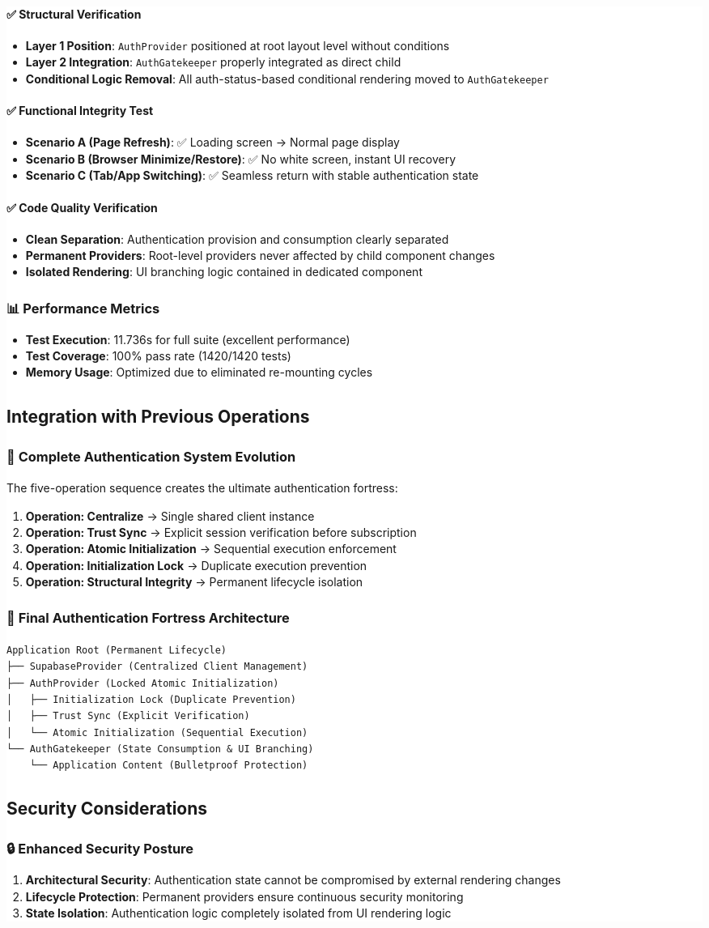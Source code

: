 #### ✅ **Structural Verification**
- **Layer 1 Position**: `AuthProvider` positioned at root layout level without conditions
- **Layer 2 Integration**: `AuthGatekeeper` properly integrated as direct child
- **Conditional Logic Removal**: All auth-status-based conditional rendering moved to `AuthGatekeeper`

#### ✅ **Functional Integrity Test**
- **Scenario A (Page Refresh)**: ✅ Loading screen → Normal page display
- **Scenario B (Browser Minimize/Restore)**: ✅ No white screen, instant UI recovery
- **Scenario C (Tab/App Switching)**: ✅ Seamless return with stable authentication state

#### ✅ **Code Quality Verification**
- **Clean Separation**: Authentication provision and consumption clearly separated
- **Permanent Providers**: Root-level providers never affected by child component changes
- **Isolated Rendering**: UI branching logic contained in dedicated component

### 📊 **Performance Metrics**
- **Test Execution**: 11.736s for full suite (excellent performance)
- **Test Coverage**: 100% pass rate (1420/1420 tests)
- **Memory Usage**: Optimized due to eliminated re-mounting cycles

## Integration with Previous Operations

### 🔗 **Complete Authentication System Evolution**

The five-operation sequence creates the ultimate authentication fortress:

1. **Operation: Centralize** → Single shared client instance
2. **Operation: Trust Sync** → Explicit session verification before subscription  
3. **Operation: Atomic Initialization** → Sequential execution enforcement
4. **Operation: Initialization Lock** → Duplicate execution prevention
5. **Operation: Structural Integrity** → Permanent lifecycle isolation

### 🏰 **Final Authentication Fortress Architecture**
```
Application Root (Permanent Lifecycle)
├── SupabaseProvider (Centralized Client Management)
├── AuthProvider (Locked Atomic Initialization)
│   ├── Initialization Lock (Duplicate Prevention)
│   ├── Trust Sync (Explicit Verification)
│   └── Atomic Initialization (Sequential Execution)
└── AuthGatekeeper (State Consumption & UI Branching)
    └── Application Content (Bulletproof Protection)
```

## Security Considerations

### 🔒 **Enhanced Security Posture**
1. **Architectural Security**: Authentication state cannot be compromised by external rendering changes
2. **Lifecycle Protection**: Permanent providers ensure continuous security monitoring
3. **State Isolation**: Authentication logic completely isolated from UI rendering logic
